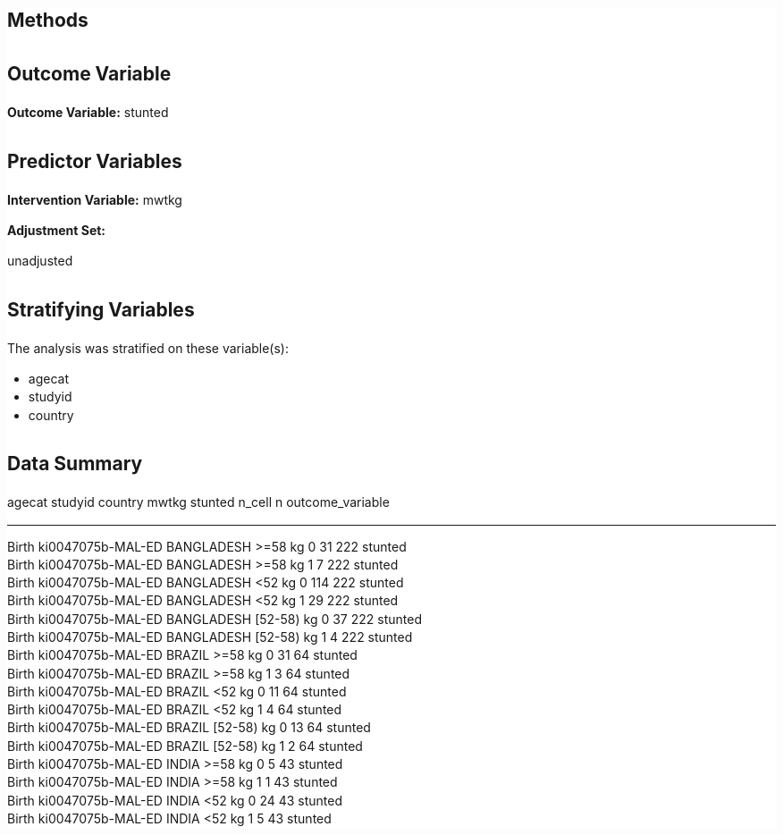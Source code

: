 





## Methods
## Outcome Variable

**Outcome Variable:** stunted

## Predictor Variables

**Intervention Variable:** mwtkg

**Adjustment Set:**

unadjusted

## Stratifying Variables

The analysis was stratified on these variable(s):

* agecat
* studyid
* country

## Data Summary

agecat      studyid                    country                        mwtkg         stunted   n_cell       n  outcome_variable 
----------  -------------------------  -----------------------------  -----------  --------  -------  ------  -----------------
Birth       ki0047075b-MAL-ED          BANGLADESH                     >=58 kg             0       31     222  stunted          
Birth       ki0047075b-MAL-ED          BANGLADESH                     >=58 kg             1        7     222  stunted          
Birth       ki0047075b-MAL-ED          BANGLADESH                     <52 kg              0      114     222  stunted          
Birth       ki0047075b-MAL-ED          BANGLADESH                     <52 kg              1       29     222  stunted          
Birth       ki0047075b-MAL-ED          BANGLADESH                     [52-58) kg          0       37     222  stunted          
Birth       ki0047075b-MAL-ED          BANGLADESH                     [52-58) kg          1        4     222  stunted          
Birth       ki0047075b-MAL-ED          BRAZIL                         >=58 kg             0       31      64  stunted          
Birth       ki0047075b-MAL-ED          BRAZIL                         >=58 kg             1        3      64  stunted          
Birth       ki0047075b-MAL-ED          BRAZIL                         <52 kg              0       11      64  stunted          
Birth       ki0047075b-MAL-ED          BRAZIL                         <52 kg              1        4      64  stunted          
Birth       ki0047075b-MAL-ED          BRAZIL                         [52-58) kg          0       13      64  stunted          
Birth       ki0047075b-MAL-ED          BRAZIL                         [52-58) kg          1        2      64  stunted          
Birth       ki0047075b-MAL-ED          INDIA                          >=58 kg             0        5      43  stunted          
Birth       ki0047075b-MAL-ED          INDIA                          >=58 kg             1        1      43  stunted          
Birth       ki0047075b-MAL-ED          INDIA                          <52 kg              0       24      43  stunted          
Birth       ki0047075b-MAL-ED          INDIA                          <52 kg              1        5      43  stunted          